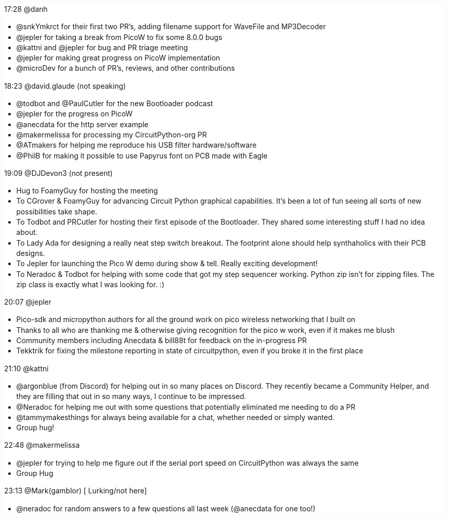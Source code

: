 
17:28 @danh
* @snkYmkrct for their first two PR’s, adding filename support for WaveFile and MP3Decoder
* @jepler for taking a break from PicoW to fix some 8.0.0 bugs
* @kattni and @jepler for bug and PR triage meeting
* @jepler for making great progress on PicoW implementation
* @microDev for a bunch of PR’s, reviews, and other contributions


18:23 @david.glaude (not speaking)
* @todbot and @PaulCutler for the new Bootloader podcast
* @jepler for the progress on PicoW
* @anecdata for the http server example
* @makermelissa for processing my CircuitPython-org PR
* @ATmakers for helping me reproduce his USB filter hardware/software
* @PhilB for making it possible to use Papyrus font on PCB made with Eagle


19:09 @DJDevon3 (not present)
* Hug to FoamyGuy for hosting the meeting
* To CGrover & FoamyGuy for advancing Circuit Python graphical capabilities. It’s been a lot of fun seeing all sorts of new possibilities take shape.
* To Todbot and PRCutler for hosting their first episode of the Bootloader. They shared some interesting stuff I had no idea about.
* To Lady Ada for designing a really neat step switch breakout. The footprint alone should help synthaholics with their PCB designs.
* To Jepler for launching the Pico W demo during show & tell. Really exciting development!
* To Neradoc & Todbot for helping with some code that got my step sequencer working. Python zip isn’t for zipping files. The zip class is exactly what I was looking for. :)


20:07 @jepler
* Pico-sdk and micropython authors for all the ground work on pico wireless networking that I built on
* Thanks to all who are thanking me & otherwise giving recognition for the pico w work, even if it makes me blush
* Community members including Anecdata & bill88t for feedback on the in-progress PR
* Tekktrik for fixing the milestone reporting in state of circuitpython, even if you broke it in the first place


21:10 @kattni
* @argonblue (from Discord) for helping out in so many places on Discord. They recently became a Community Helper, and they are filling that out in so many ways, I continue to be impressed.
* @Neradoc for helping me out with some questions that potentially eliminated me needing to do a PR
* @tammymakesthings for always being available for a chat, whether needed or simply wanted.
* Group hug!


22:48 @makermelissa
* @jepler for trying to help me figure out if the serial port speed on CircuitPython was always the same
* Group Hug


23:13 @Mark(gamblor) [ Lurking/not here]
* @neradoc for random answers to a few questions all last week (@anecdata for one too!)
